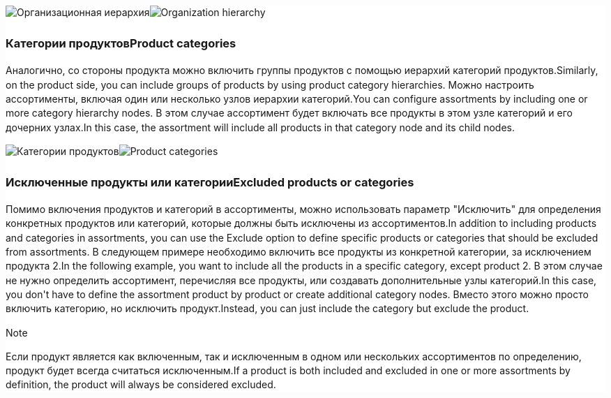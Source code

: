 <span data-ttu-id="fd5c9-121">![Организационная иерархия](https://github.com/MicrosoftDocs/Dynamics-365-Operations/blob/jblucher-manage-assortments/articles/retail/media/Managing-assortments-figure4.png?raw=true "Организационная иерархия")</span><span class="sxs-lookup"><span data-stu-id="fd5c9-121">![Organization hierarchy](https://github.com/MicrosoftDocs/Dynamics-365-Operations/blob/jblucher-manage-assortments/articles/retail/media/Managing-assortments-figure4.png?raw=true "Organization hierarchy")</span></span>

### <a name="product-categories"></a><span data-ttu-id="fd5c9-122">Категории продуктов</span><span class="sxs-lookup"><span data-stu-id="fd5c9-122">Product categories</span></span>
<span data-ttu-id="fd5c9-123">Аналогично, со стороны продукта можно включить группы продуктов с помощью иерархий категорий продуктов.</span><span class="sxs-lookup"><span data-stu-id="fd5c9-123">Similarly, on the product side, you can include groups of products by using product category hierarchies.</span></span> <span data-ttu-id="fd5c9-124">Можно настроить ассортименты, включая один или несколько узлов иерархии категорий.</span><span class="sxs-lookup"><span data-stu-id="fd5c9-124">You can configure assortments by including one or more category hierarchy nodes.</span></span> <span data-ttu-id="fd5c9-125">В этом случае ассортимент будет включать все продукты в этом узле категорий и его дочерних узлах.</span><span class="sxs-lookup"><span data-stu-id="fd5c9-125">In this case, the assortment will include all products in that category node and its child nodes.</span></span>

<span data-ttu-id="fd5c9-126">![Категории продуктов](https://github.com/MicrosoftDocs/Dynamics-365-Operations/blob/jblucher-manage-assortments/articles/retail/media/Managing-assortments-figure5.png?raw=true "Категории продуктов")</span><span class="sxs-lookup"><span data-stu-id="fd5c9-126">![Product categories](https://github.com/MicrosoftDocs/Dynamics-365-Operations/blob/jblucher-manage-assortments/articles/retail/media/Managing-assortments-figure5.png?raw=true "Product categories")</span></span>

### <a name="excluded-products-or-categories"></a><span data-ttu-id="fd5c9-127">Исключенные продукты или категории</span><span class="sxs-lookup"><span data-stu-id="fd5c9-127">Excluded products or categories</span></span>
<span data-ttu-id="fd5c9-128">Помимо включения продуктов и категорий в ассортименты, можно использовать параметр "Исключить" для определения конкретных продуктов или категорий, которые должны быть исключены из ассортиментов.</span><span class="sxs-lookup"><span data-stu-id="fd5c9-128">In addition to including products and categories in assortments, you can use the Exclude option to define specific products or categories that should be excluded from assortments.</span></span> <span data-ttu-id="fd5c9-129">В следующем примере необходимо включить все продукты из конкретной категории, за исключением продукта 2.</span><span class="sxs-lookup"><span data-stu-id="fd5c9-129">In the following example, you want to include all the products in a specific category, except product 2.</span></span> <span data-ttu-id="fd5c9-130">В этом случае не нужно определить ассортимент, перечисляя все продукты, или создавать дополнительные узлы категорий.</span><span class="sxs-lookup"><span data-stu-id="fd5c9-130">In this case, you don't have to define the assortment product by product or create additional category nodes.</span></span> <span data-ttu-id="fd5c9-131">Вместо этого можно просто включить категорию, но исключить продукт.</span><span class="sxs-lookup"><span data-stu-id="fd5c9-131">Instead, you can just include the category but exclude the product.</span></span>

> [!NOTE]
> <span data-ttu-id="fd5c9-132">Если продукт является как включенным, так и исключенным в одном или нескольких ассортиментов по определению, продукт будет всегда считаться исключенным.</span><span class="sxs-lookup"><span data-stu-id="fd5c9-132">If a product is both included and excluded in one or more assortments by definition, the product will always be considered excluded.</span></span>
